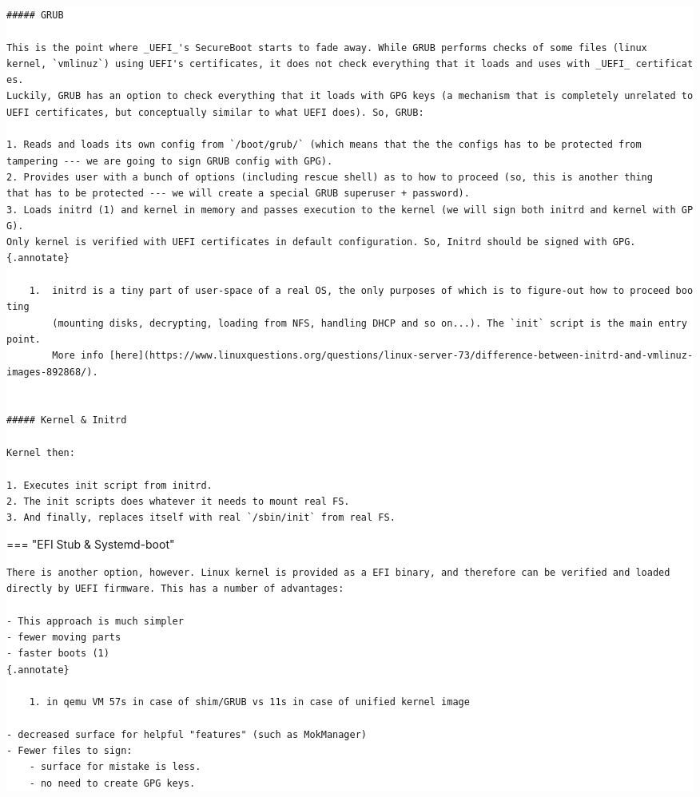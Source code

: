    ##### GRUB

    This is the point where _UEFI_'s SecureBoot starts to fade away. While GRUB performs checks of some files (linux
    kernel, `vmlinuz`) using UEFI's certificates, it does not check everything that it loads and uses with _UEFI_ certificates.
    Luckily, GRUB has an option to check everything that it loads with GPG keys (a mechanism that is completely unrelated to
    UEFI certificates, but conceptually similar to what UEFI does). So, GRUB:

    1. Reads and loads its own config from `/boot/grub/` (which means that the the configs has to be protected from
    tampering --- we are going to sign GRUB config with GPG).
    2. Provides user with a bunch of options (including rescue shell) as to how to proceed (so, this is another thing
    that has to be protected --- we will create a special GRUB superuser + password).
    3. Loads initrd (1) and kernel in memory and passes execution to the kernel (we will sign both initrd and kernel with GPG).
    Only kernel is verified with UEFI certificates in default configuration. So, Initrd should be signed with GPG.
    {.annotate}

        1.  initrd is a tiny part of user-space of a real OS, the only purposes of which is to figure-out how to proceed booting
            (mounting disks, decrypting, loading from NFS, handling DHCP and so on...). The `init` script is the main entry point.
            More info [here](https://www.linuxquestions.org/questions/linux-server-73/difference-between-initrd-and-vmlinuz-images-892868/).


    ##### Kernel & Initrd

    Kernel then:

    1. Executes init script from initrd.
    2. The init scripts does whatever it needs to mount real FS.
    3. And finally, replaces itself with real `/sbin/init` from real FS.

=== "EFI Stub & Systemd-boot"

    There is another option, however. Linux kernel is provided as a EFI binary, and therefore can be verified and loaded
    directly by UEFI firmware. This has a number of advantages:

    - This approach is much simpler
    - fewer moving parts
    - faster boots (1)
    {.annotate}

        1. in qemu VM 57s in case of shim/GRUB vs 11s in case of unified kernel image

    - decreased surface for helpful "features" (such as MokManager)
    - Fewer files to sign:
        - surface for mistake is less.
        - no need to create GPG keys.
